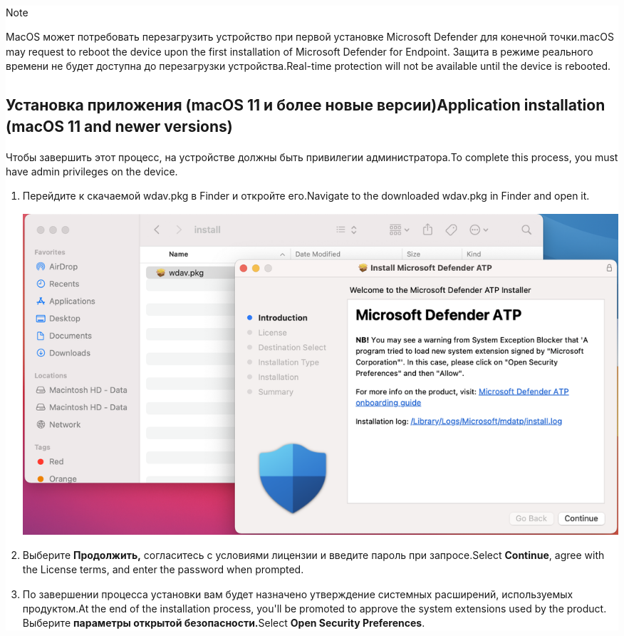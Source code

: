 > [!NOTE]
> <span data-ttu-id="f62f0-144">MacOS может потребовать перезагрузить устройство при первой установке Microsoft Defender для конечной точки.</span><span class="sxs-lookup"><span data-stu-id="f62f0-144">macOS may request to reboot the device upon the first installation of Microsoft Defender for Endpoint.</span></span> <span data-ttu-id="f62f0-145">Защита в режиме реального времени не будет доступна до перезагрузки устройства.</span><span class="sxs-lookup"><span data-stu-id="f62f0-145">Real-time protection will not be available until the device is rebooted.</span></span>

## <a name="application-installation-macos-11-and-newer-versions"></a><span data-ttu-id="f62f0-146">Установка приложения (macOS 11 и более новые версии)</span><span class="sxs-lookup"><span data-stu-id="f62f0-146">Application installation (macOS 11 and newer versions)</span></span>

<span data-ttu-id="f62f0-147">Чтобы завершить этот процесс, на устройстве должны быть привилегии администратора.</span><span class="sxs-lookup"><span data-stu-id="f62f0-147">To complete this process, you must have admin privileges on the device.</span></span>

1. <span data-ttu-id="f62f0-148">Перейдите к скачаемой wdav.pkg в Finder и откройте его.</span><span class="sxs-lookup"><span data-stu-id="f62f0-148">Navigate to the downloaded wdav.pkg in Finder and open it.</span></span>

    ![Скриншот установки приложения4](images/big-sur-install-1.png)

2. <span data-ttu-id="f62f0-150">Выберите **Продолжить,** согласитесь с условиями лицензии и введите пароль при запросе.</span><span class="sxs-lookup"><span data-stu-id="f62f0-150">Select **Continue**, agree with the License terms, and enter the password when prompted.</span></span>

3. <span data-ttu-id="f62f0-151">По завершении процесса установки вам будет назначено утверждение системных расширений, используемых продуктом.</span><span class="sxs-lookup"><span data-stu-id="f62f0-151">At the end of the installation process, you'll be promoted to approve the system extensions used by the product.</span></span> <span data-ttu-id="f62f0-152">Выберите **параметры открытой безопасности.**</span><span class="sxs-lookup"><span data-stu-id="f62f0-152">Select **Open Security Preferences**.</span></span>
